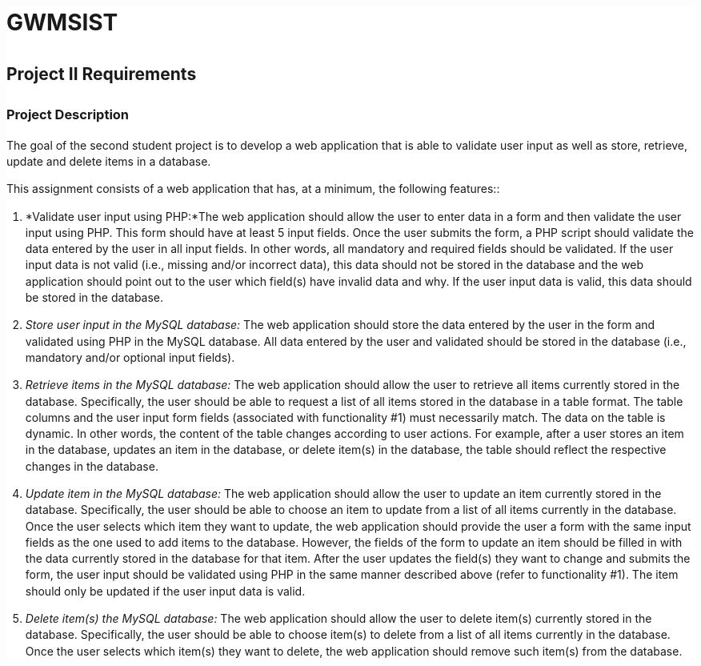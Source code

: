 # GWMSIST

## Project II Requirements

### Project Description

The goal of the second student project is to develop a web application that is able to validate user
input as well as store, retrieve, update and delete items in a database.

This assignment consists of a web application that has, at a minimum, the following features::

1. *Validate user input using PHP:*The web application should allow the user to enter data in a form and then validate the
user input using PHP. This form should have at least 5 input fields. Once the user submits
the form, a PHP script should validate the data entered by the user in all input fields. In
other words, all mandatory and required fields should be validated. If the user input data
is not valid (i.e., missing and/or incorrect data), this data should not be stored in the
database and the web application should point out to the user which field(s) have invalid
data and why. If the user input data is valid, this data should be stored in the database.

2. *Store user input in the MySQL database:* The web application should store the data entered by the user in the form and validated
using PHP in the MySQL database. All data entered by the user and validated should be
stored in the database (i.e., mandatory and/or optional input fields).

3. *Retrieve items in the MySQL database:* The web application should allow the user to retrieve all items currently stored in the
database. Specifically, the user should be able to request a list of all items stored in the
database in a table format. The table columns and the user input form fields (associated
with functionality #1) must necessarily match. The data on the table is dynamic. In other
words, the content of the table changes according to user actions. For example, after a
user stores an item in the database, updates an item in the database, or delete item(s) in
the database, the table should reflect the respective changes in the database.

4. *Update item in the MySQL database:* The web application should allow the user to update an item currently stored in the
database. Specifically, the user should be able to choose an item to update from a list of
all items currently in the database. Once the user selects which item they want to update,
the web application should provide the user a form with the same input fields as the one
used to add items to the database. However, the fields of the form to update an item
should be filled in with the data currently stored in the database for that item. After the
user updates the field(s) they want to change and submits the form, the user input should
be validated using PHP in the same manner described above (refer to functionality #1).
The item should only be updated if the user input data is valid.

5. *Delete item(s) the MySQL database:* The web application should allow the user to delete item(s) currently stored in the
database. Specifically, the user should be able to choose item(s) to delete from a list of all
items currently in the database. Once the user selects which item(s) they want to delete,
the web application should remove such item(s) from the database.
